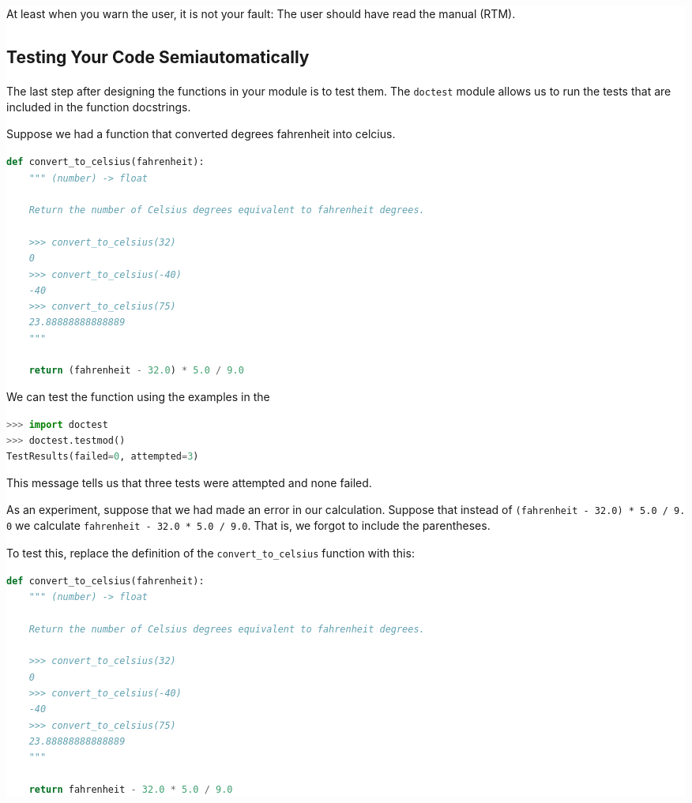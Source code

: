 At least when you warn the user,
it is not your fault:
The user should have read the manual (RTM).
 


## Testing Your Code Semiautomatically

The last step after designing the functions in your module is to test them. 
The ```doctest``` module allows us to run the tests that are included 
in the function docstrings. 

Suppose we had a function that converted degrees fahrenheit into celcius.

```python 
def convert_to_celsius(fahrenheit):
    """ (number) -> float

    Return the number of Celsius degrees equivalent to fahrenheit degrees.

    >>> convert_to_celsius(32)
    0
    >>> convert_to_celsius(-40)
    -40
    >>> convert_to_celsius(75)
    23.88888888888889
    """
                        
    return (fahrenheit - 32.0) * 5.0 / 9.0

``` 

We can test the function using the examples in the 

```python 
>>> import doctest
>>> doctest.testmod()
TestResults(failed=0, attempted=3)
``` 

This message tells us that three tests were attempted and none failed. 

As an experiment, suppose that we had made an error in our calculation.
Suppose that instead of ```(fahrenheit - 32.0) * 5.0 / 9.0``` we 
calculate ```fahrenheit - 32.0 * 5.0 / 9.0```. 
That is, we forgot to include the parentheses.

To test this, replace the definition of the ```convert_to_celsius```
function with this:

```python 
def convert_to_celsius(fahrenheit):
    """ (number) -> float

    Return the number of Celsius degrees equivalent to fahrenheit degrees.

    >>> convert_to_celsius(32)
    0
    >>> convert_to_celsius(-40)
    -40
    >>> convert_to_celsius(75)
    23.88888888888889
    """
                        
    return fahrenheit - 32.0 * 5.0 / 9.0

``` 
